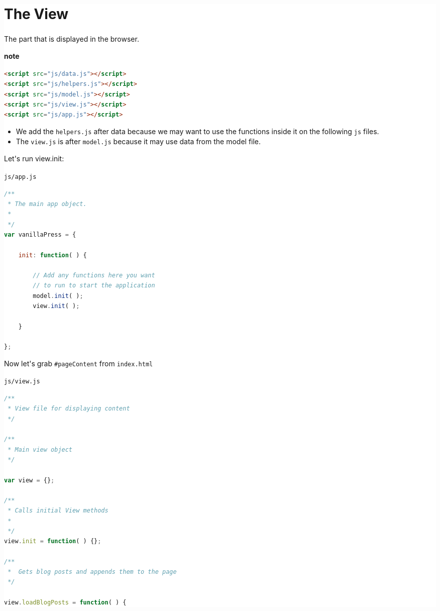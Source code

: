# The View
The part that is displayed in the browser.

**note**

```html
<script src="js/data.js"></script>
<script src="js/helpers.js"></script>
<script src="js/model.js"></script>
<script src="js/view.js"></script>
<script src="js/app.js"></script>
```

* We add the `helpers.js` after data because we may want to use the functions inside it on the following `js` files.
* The `view.js` is after `model.js` because it may use data from the model file.

Let's run view.init:

`js/app.js`

```js
/**
 * The main app object.
 *
 */
var vanillaPress = {

    init: function( ) {

        // Add any functions here you want
        // to run to start the application
        model.init( );
        view.init( );

    }

};
```

Now let's grab `#pageContent` from `index.html`

`js/view.js`

```js
/**
 * View file for displaying content
 */

/**
 * Main view object
 */

var view = {};

/**
 * Calls initial View methods
 *
 */
view.init = function( ) {};

/**
 *  Gets blog posts and appends them to the page
 */

view.loadBlogPosts = function( ) {

```